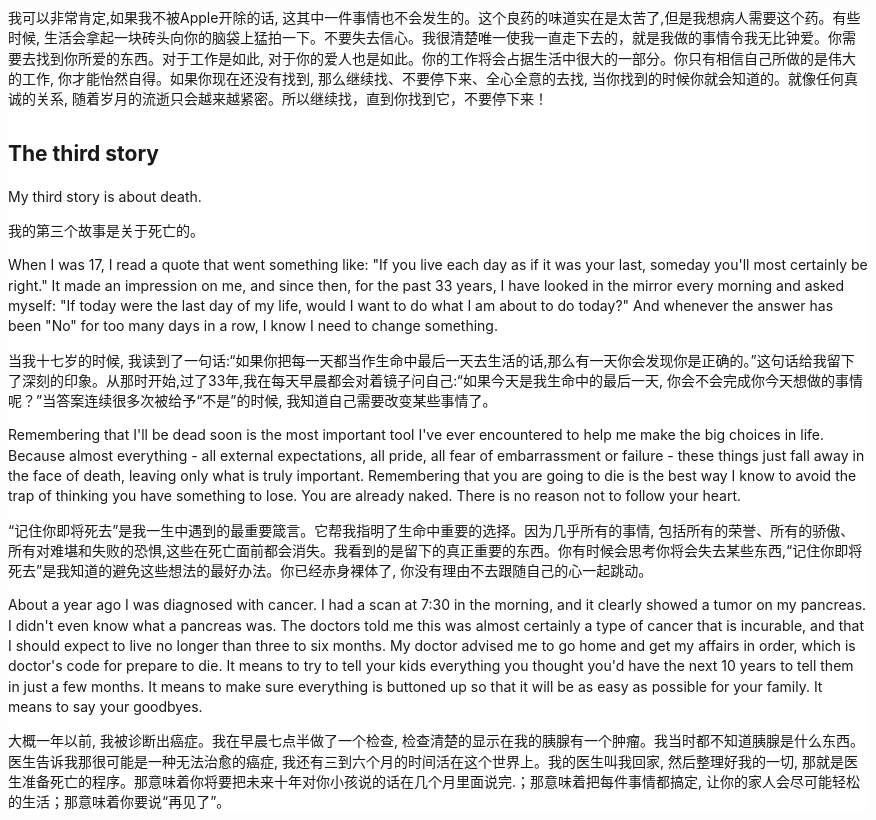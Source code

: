 我可以非常肯定,如果我不被Apple开除的话, 
这其中一件事情也不会发生的。这个良药的味道实在是太苦了,但是我想病人需要这个药。有些时候, 
生活会拿起一块砖头向你的脑袋上猛拍一下。不要失去信心。我很清楚唯一使我一直走下去的，就是我做的事情令我无比钟爱。你需要去找到你所爱的东西。对于工作是如此, 
对于你的爱人也是如此。你的工作将会占据生活中很大的一部分。你只有相信自己所做的是伟大的工作, 你才能怡然自得。如果你现在还没有找到, 
那么继续找、不要停下来、全心全意的去找, 当你找到的时候你就会知道的。就像任何真诚的关系, 
随着岁月的流逝只会越来越紧密。所以继续找，直到你找到它，不要停下来！ 


## The third story

My third story is about death. 

我的第三个故事是关于死亡的。 

When I was 17, I read a quote that went something like: "If you live 
each day as if it was your last, someday you'll most certainly be 
right." It made an impression on me, and since then, for the past 33 
years, I have looked in the mirror every morning and asked myself: "If 
today were the last day of my life, would I want to do what I am about 
to do today?" And whenever the answer has been "No" for too many days 
in a row, I know I need to change something. 

当我十七岁的时候, 我读到了一句话:“如果你把每一天都当作生命中最后一天去生活的话,那么有一天你会发现你是正确的。”这句话给我留下了深刻的印象。从那时开始,过了33年,我在每天早晨都会对着镜子问自己:“如果今天是我生命中的最后一天, 
你会不会完成你今天想做的事情呢？”当答案连续很多次被给予“不是”的时候, 我知道自己需要改变某些事情了。 

Remembering that I'll be dead soon is the most important tool I've 
ever encountered to help me make the big choices in life. Because 
almost everything - all external expectations, all pride, all fear of 
embarrassment or failure - these things just fall away in the face of 
death, leaving only what is truly important. Remembering that you are 
going to die is the best way I know to avoid the trap of thinking you 
have something to lose. You are already naked. There is no reason not 
to follow your heart. 

“记住你即将死去”是我一生中遇到的最重要箴言。它帮我指明了生命中重要的选择。因为几乎所有的事情, 
包括所有的荣誉、所有的骄傲、所有对难堪和失败的恐惧,这些在死亡面前都会消失。我看到的是留下的真正重要的东西。你有时候会思考你将会失去某些东西,“记住你即将死去”是我知道的避免这些想法的最好办法。你已经赤身裸体了, 
你没有理由不去跟随自己的心一起跳动。 

About a year ago I was diagnosed with cancer. I had a scan at 7:30 
in the morning, and it clearly showed a tumor on my pancreas. I didn't 
even know what a pancreas was. The doctors told me this was almost 
certainly a type of cancer that is incurable, and that I should expect 
to live no longer than three to six months. My doctor advised me to go 
home and get my affairs in order, which is doctor's code for prepare 
to die. It means to try to tell your kids everything you thought you'd 
have the next 10 years to tell them in just a few months. It means to 
make sure everything is buttoned up so that it will be as easy as 
possible for your family. It means to say your goodbyes. 

大概一年以前, 我被诊断出癌症。我在早晨七点半做了一个检查, 
检查清楚的显示在我的胰腺有一个肿瘤。我当时都不知道胰腺是什么东西。医生告诉我那很可能是一种无法治愈的癌症, 
我还有三到六个月的时间活在这个世界上。我的医生叫我回家, 然后整理好我的一切, 
那就是医生准备死亡的程序。那意味着你将要把未来十年对你小孩说的话在几个月里面说完.；那意味着把每件事情都搞定, 
让你的家人会尽可能轻松的生活；那意味着你要说“再见了”。 
